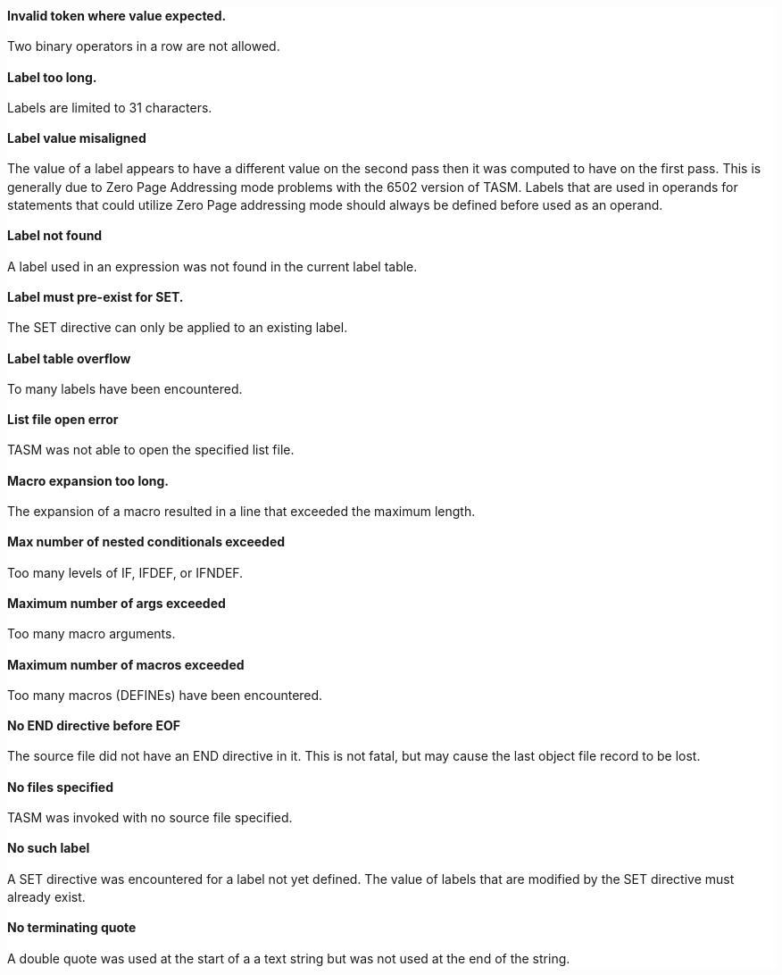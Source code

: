 **Invalid token where value expected.**

Two binary operators in a row are not allowed.

**Label too long.**

Labels are limited to 31 characters.

**Label value misaligned**

The value of a label appears to have a different value on the second pass then it was computed to have on the first pass. This is generally due to Zero Page Addressing mode problems with the 6502 version of TASM. Labels that are used in operands for statements that could utilize Zero Page addressing mode should always be defined before used as an operand.

**Label not found**

A label used in an expression was not found in the current label table.

**Label must pre-exist for SET.**

The SET directive can only be applied to an existing label.

**Label table overflow**

To many labels have been encountered.

**List file open error**

TASM was not able to open the specified list file.

**Macro expansion too long.**

The expansion of a macro resulted in a line that exceeded the maximum length.

**Max number of nested conditionals exceeded**

Too many levels of IF, IFDEF, or IFNDEF.

**Maximum number of args exceeded**

Too many macro arguments.

**Maximum number of macros exceeded**

Too many macros (DEFINEs) have been encountered.

**No END directive before EOF**

The source file did not have an END directive in it. This is not fatal, but may cause the last object file record to be lost.

**No files specified**

TASM was invoked with no source file specified.

**No such label**

A SET directive was encountered for a label not yet defined. The value of labels that are modified by the SET directive must already exist.

**No terminating quote**

A double quote was used at the start of a a text string but was not used at the end of the string.
